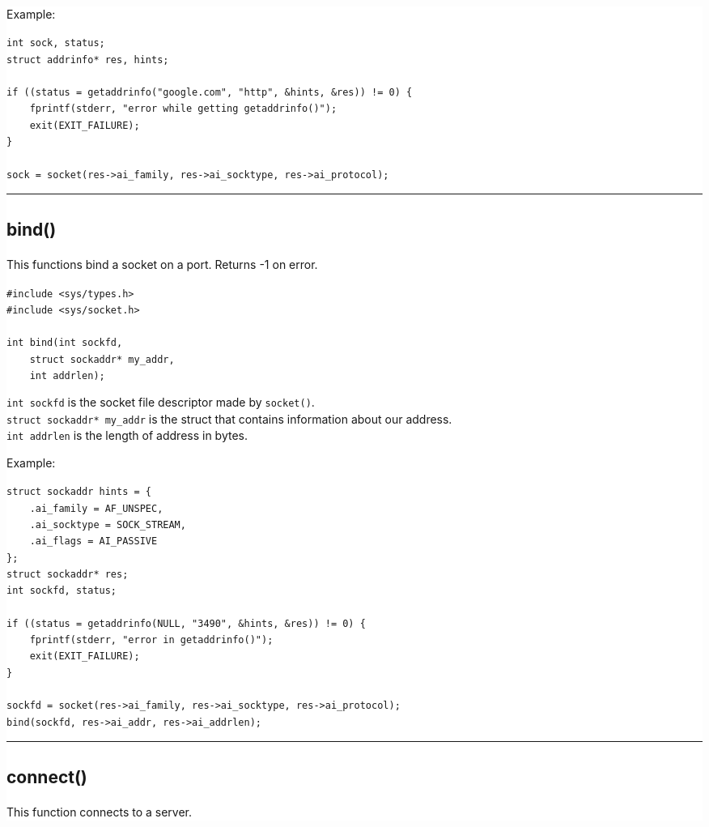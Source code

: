 Example:
```
int sock, status;
struct addrinfo* res, hints;

if ((status = getaddrinfo("google.com", "http", &hints, &res)) != 0) {
	fprintf(stderr, "error while getting getaddrinfo()");
	exit(EXIT_FAILURE);
}

sock = socket(res->ai_family, res->ai_socktype, res->ai_protocol);
```

___

## bind()
This functions bind a socket on a port. Returns -1 on error.

```
#include <sys/types.h>
#include <sys/socket.h>

int bind(int sockfd,
	struct sockaddr* my_addr,
	int addrlen);
```
`int sockfd` is the socket file descriptor made by `socket()`.  
`struct sockaddr* my_addr` is the struct that contains information about our address.  
`int addrlen` is the length of address in bytes.

Example:
```
struct sockaddr hints = {
	.ai_family = AF_UNSPEC,
	.ai_socktype = SOCK_STREAM,
	.ai_flags = AI_PASSIVE
};
struct sockaddr* res;
int sockfd, status;

if ((status = getaddrinfo(NULL, "3490", &hints, &res)) != 0) {
	fprintf(stderr, "error in getaddrinfo()");
	exit(EXIT_FAILURE);
}

sockfd = socket(res->ai_family, res->ai_socktype, res->ai_protocol);
bind(sockfd, res->ai_addr, res->ai_addrlen);
```

___

## connect()
This function connects to a server.
